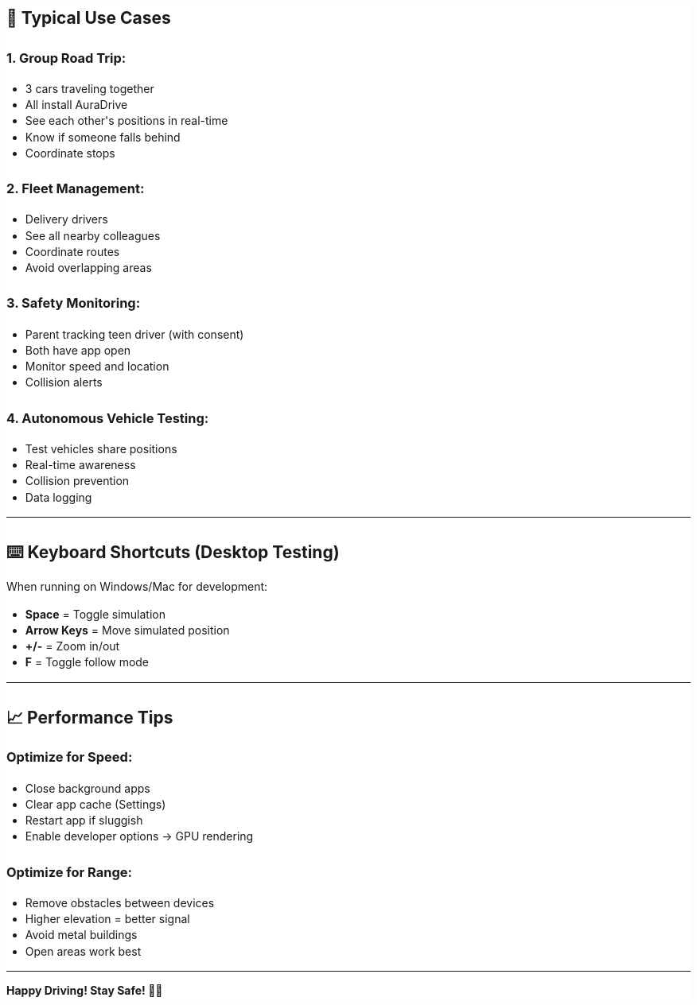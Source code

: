 
## 🚗 Typical Use Cases

### **1. Group Road Trip:**
- 3 cars traveling together
- All install AuraDrive
- See each other's positions in real-time
- Know if someone falls behind
- Coordinate stops

### **2. Fleet Management:**
- Delivery drivers
- See all nearby colleagues
- Coordinate routes
- Avoid overlapping areas

### **3. Safety Monitoring:**
- Parent tracking teen driver (with consent)
- Both have app open
- Monitor speed and location
- Collision alerts

### **4. Autonomous Vehicle Testing:**
- Test vehicles share positions
- Real-time awareness
- Collision prevention
- Data logging

---

## ⌨️ Keyboard Shortcuts (Desktop Testing)

When running on Windows/Mac for development:
- **Space** = Toggle simulation
- **Arrow Keys** = Move simulated position
- **+/-** = Zoom in/out
- **F** = Toggle follow mode

---

## 📈 Performance Tips

### **Optimize for Speed:**
- Close background apps
- Clear app cache (Settings)
- Restart app if sluggish
- Enable developer options → GPU rendering

### **Optimize for Range:**
- Remove obstacles between devices
- Higher elevation = better signal
- Avoid metal buildings
- Open areas work best

---

**Happy Driving! Stay Safe! 🚗💨**
